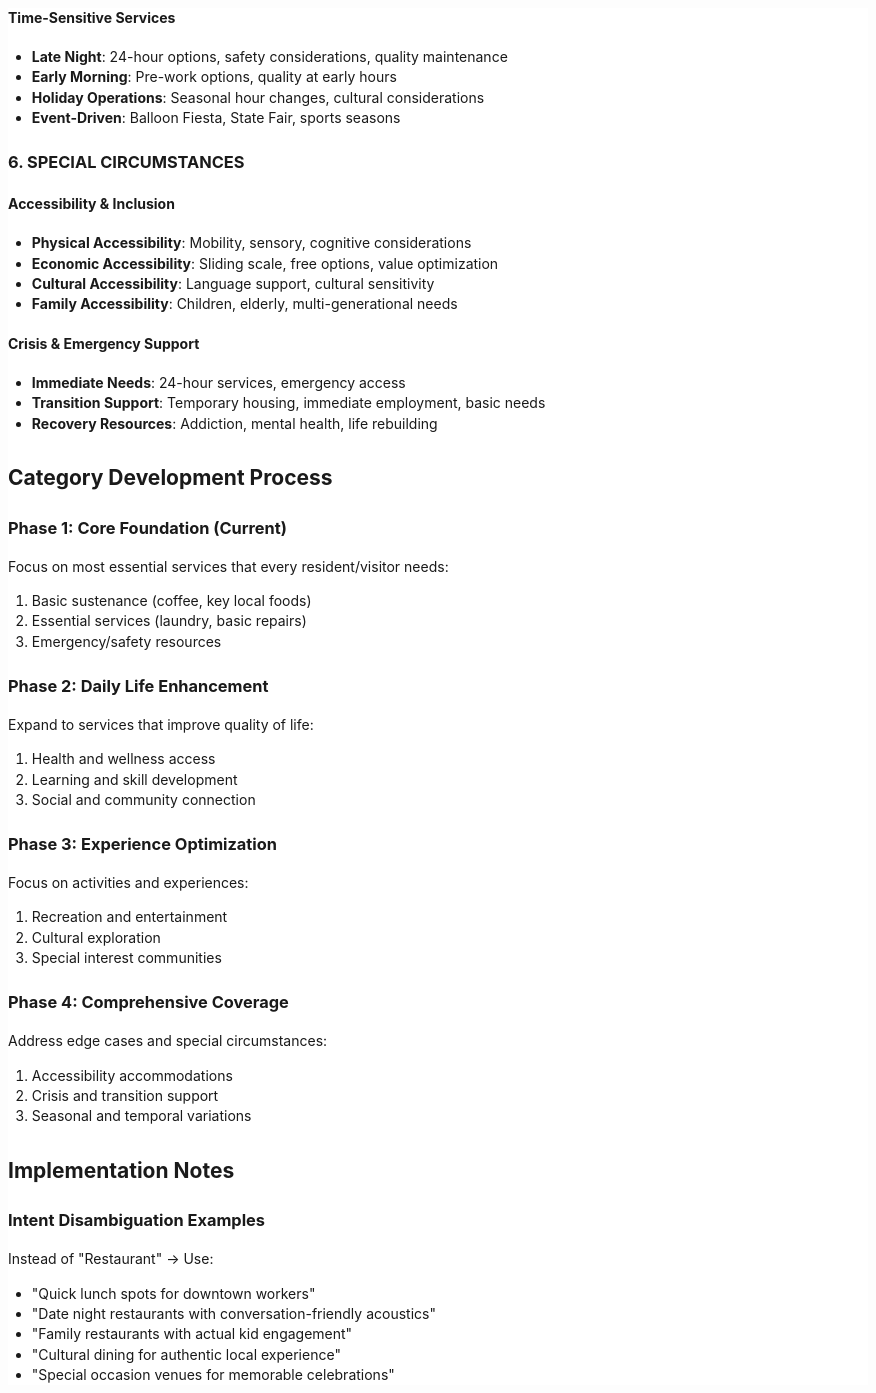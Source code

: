 #### Time-Sensitive Services
- **Late Night**: 24-hour options, safety considerations, quality maintenance
- **Early Morning**: Pre-work options, quality at early hours
- **Holiday Operations**: Seasonal hour changes, cultural considerations
- **Event-Driven**: Balloon Fiesta, State Fair, sports seasons

### 6. SPECIAL CIRCUMSTANCES

#### Accessibility & Inclusion
- **Physical Accessibility**: Mobility, sensory, cognitive considerations
- **Economic Accessibility**: Sliding scale, free options, value optimization
- **Cultural Accessibility**: Language support, cultural sensitivity
- **Family Accessibility**: Children, elderly, multi-generational needs

#### Crisis & Emergency Support
- **Immediate Needs**: 24-hour services, emergency access
- **Transition Support**: Temporary housing, immediate employment, basic needs
- **Recovery Resources**: Addiction, mental health, life rebuilding

## Category Development Process

### Phase 1: Core Foundation (Current)
Focus on most essential services that every resident/visitor needs:
1. Basic sustenance (coffee, key local foods)
2. Essential services (laundry, basic repairs)
3. Emergency/safety resources

### Phase 2: Daily Life Enhancement
Expand to services that improve quality of life:
1. Health and wellness access
2. Learning and skill development
3. Social and community connection

### Phase 3: Experience Optimization
Focus on activities and experiences:
1. Recreation and entertainment
2. Cultural exploration
3. Special interest communities

### Phase 4: Comprehensive Coverage
Address edge cases and special circumstances:
1. Accessibility accommodations
2. Crisis and transition support
3. Seasonal and temporal variations

## Implementation Notes

### Intent Disambiguation Examples
Instead of "Restaurant" → Use:
- "Quick lunch spots for downtown workers"
- "Date night restaurants with conversation-friendly acoustics"
- "Family restaurants with actual kid engagement"
- "Cultural dining for authentic local experience"
- "Special occasion venues for memorable celebrations"
